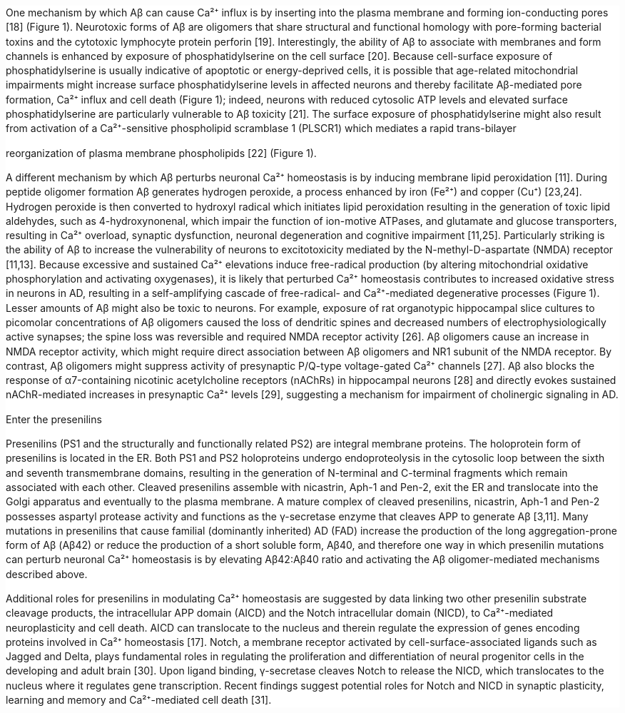 One mechanism by which Aβ can cause Ca²⁺ influx is by inserting into the plasma membrane and forming ion-conducting pores [18] (Figure 1). Neurotoxic forms of Aβ are oligomers that share structural and functional homology with pore-forming bacterial toxins and the cytotoxic lymphocyte protein perforin [19]. Interestingly, the ability of Aβ to associate with membranes and form channels is enhanced by exposure of phosphatidylserine on the cell surface [20]. Because cell-surface exposure of phosphatidylserine is usually indicative of apoptotic or energy-deprived cells, it is possible that age-related mitochondrial impairments might increase surface phosphatidylserine levels in affected neurons and thereby facilitate Aβ-mediated pore formation, Ca²⁺ influx and cell death (Figure 1); indeed, neurons with reduced cytosolic ATP levels and elevated surface phosphatidylserine are particularly vulnerable to Aβ toxicity [21]. The surface exposure of phosphatidylserine might also result from activation of a Ca²⁺-sensitive phospholipid scramblase 1 (PLSCR1) which mediates a rapid trans-bilayer

reorganization of plasma membrane phospholipids [22] (Figure 1).

A different mechanism by which Aβ perturbs neuronal Ca²⁺ homeostasis is by inducing membrane lipid peroxidation [11]. During peptide oligomer formation Aβ generates hydrogen peroxide, a process enhanced by iron (Fe²⁺) and copper (Cu⁺) [23,24]. Hydrogen peroxide is then converted to hydroxyl radical which initiates lipid peroxidation resulting in the generation of toxic lipid aldehydes, such as 4-hydroxynonenal, which impair the function of ion-motive ATPases, and glutamate and glucose transporters, resulting in Ca²⁺ overload, synaptic dysfunction, neuronal degeneration and cognitive impairment [11,25]. Particularly striking is the ability of Aβ to increase the vulnerability of neurons to excitotoxicity mediated by the N-methyl-D-aspartate (NMDA) receptor [11,13]. Because excessive and sustained Ca²⁺ elevations induce free-radical production (by altering mitochondrial oxidative phosphorylation and activating oxygenases), it is likely that perturbed Ca²⁺ homeostasis contributes to increased oxidative stress in neurons in AD, resulting in a self-amplifying cascade of free-radical- and Ca²⁺-mediated degenerative processes (Figure 1). Lesser amounts of Aβ might also be toxic to neurons. For example, exposure of rat organotypic hippocampal slice cultures to picomolar concentrations of Aβ oligomers caused the loss of dendritic spines and decreased numbers of electrophysiologically active synapses; the spine loss was reversible and required NMDA receptor activity [26]. Aβ oligomers cause an increase in NMDA receptor activity, which might require direct association between Aβ oligomers and NR1 subunit of the NMDA receptor. By contrast, Aβ oligomers might suppress activity of presynaptic P/Q-type voltage-gated Ca²⁺ channels [27]. Aβ also blocks the response of α7-containing nicotinic acetylcholine receptors (nAChRs) in hippocampal neurons [28] and directly evokes sustained nAChR-mediated increases in presynaptic Ca²⁺ levels [29], suggesting a mechanism for impairment of cholinergic signaling in AD.

Enter the presenilins

Presenilins (PS1 and the structurally and functionally related PS2) are integral membrane proteins. The holoprotein form of presenilins is located in the ER. Both PS1 and PS2 holoproteins undergo endoproteolysis in the cytosolic loop between the sixth and seventh transmembrane domains, resulting in the generation of N-terminal and C-terminal fragments which remain associated with each other. Cleaved presenilins assemble with nicastrin, Aph-1 and Pen-2, exit the ER and translocate into the Golgi apparatus and eventually to the plasma membrane. A mature complex of cleaved presenilins, nicastrin, Aph-1 and Pen-2 possesses aspartyl protease activity and functions as the γ-secretase enzyme that cleaves APP to generate Aβ [3,11]. Many mutations in presenilins that cause familial (dominantly inherited) AD (FAD) increase the production of the long aggregation-prone form of Aβ (Aβ42) or reduce the production of a short soluble form, Aβ40, and therefore one way in which presenilin mutations can perturb neuronal Ca²⁺ homeostasis is by elevating Aβ42:Aβ40 ratio and activating the Aβ oligomer-mediated mechanisms described above.

Additional roles for presenilins in modulating Ca²⁺ homeostasis are suggested by data linking two other presenilin substrate cleavage products, the intracellular APP domain (AICD) and the Notch intracellular domain (NICD), to Ca²⁺-mediated neuroplasticity and cell death. AICD can translocate to the nucleus and therein regulate the expression of genes encoding proteins involved in Ca²⁺ homeostasis [17]. Notch, a membrane receptor activated by cell-surface-associated ligands such as Jagged and Delta, plays fundamental roles in regulating the proliferation and differentiation of neural progenitor cells in the developing and adult brain [30]. Upon ligand binding, γ-secretase cleaves Notch to release the NICD, which translocates to the nucleus where it regulates gene transcription. Recent findings suggest potential roles for Notch and NICD in synaptic plasticity, learning and memory and Ca²⁺-mediated cell death [31].
